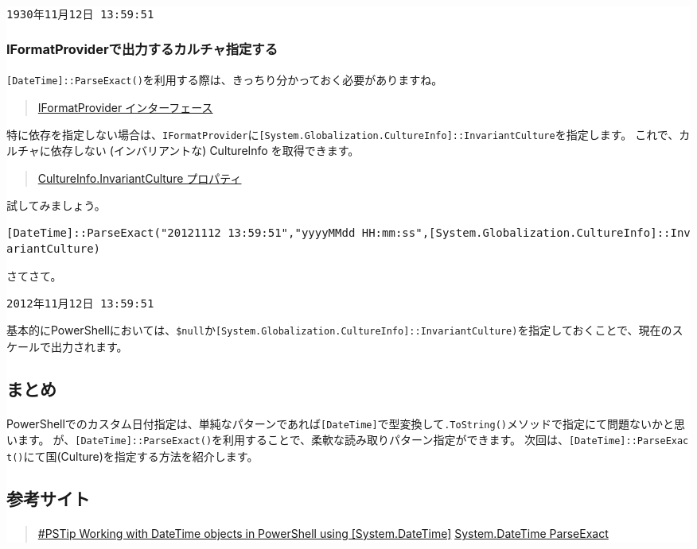 <pre class="code lang-ps1" data-lang="ps1" data-unlink=""><span class="synConstant">1930</span>年<span class="synConstant">11</span>月<span class="synConstant">12</span>日 <span class="synConstant">13</span>:<span class="synConstant">59</span>:<span class="synConstant">51</span>
</pre>
<h3>IFormatProviderで出力するカルチャ指定する</h3>
<p><code>[DateTime]::ParseExact()</code>を利用する際は、きっちり分かっておく必要がありますね。</p>
<blockquote><a href="http://msdn.microsoft.com/ja-jp/library/system.iformatprovider(v=vs.80).aspx" target="_blank">IFormatProvider インターフェース</a></blockquote>
<p>特に依存を指定しない場合は、<code>IFormatProvider</code>に<code>[System.Globalization.CultureInfo]::InvariantCulture</code>を指定します。 これで、カルチャに依存しない (インバリアントな) CultureInfo を取得できます。</p>
<blockquote><a href="http://msdn.microsoft.com/ja-jp/library/system.globalization.cultureinfo.invariantculture(v=vs.80).aspx" target="_blank">CultureInfo.InvariantCulture プロパティ</a></blockquote>
<p>試してみましょう。</p>
<pre class="code lang-ps1" data-lang="ps1" data-unlink=""><span class="synType">[DateTime]</span>::ParseExact(<span class="synConstant">"20121112 13:59:51"</span>,<span class="synConstant">"yyyyMMdd HH:mm:ss"</span>,<span class="synType">[System.Globalization.CultureInfo]</span>::InvariantCulture)
</pre>
<p>さてさて。</p>
<pre class="code lang-ps1" data-lang="ps1" data-unlink=""><span class="synConstant">2012</span>年<span class="synConstant">11</span>月<span class="synConstant">12</span>日 <span class="synConstant">13</span>:<span class="synConstant">59</span>:<span class="synConstant">51</span>
</pre>
<p>基本的にPowerShellにおいては、<code>$null</code>か<code>[System.Globalization.CultureInfo]::InvariantCulture)</code>を指定しておくことで、現在のスケールで出力されます。</p>
<h2>まとめ</h2>
<p>PowerShellでのカスタム日付指定は、単純なパターンであれば<code>[DateTime]</code>で型変換して<code>.ToString()</code>メソッドで指定にて問題ないかと思います。 が、<code>[DateTime]::ParseExact()</code>を利用することで、柔軟な読み取りパターン指定ができます。 次回は、<code>[DateTime]::ParseExact()</code>にて国(Culture)を指定する方法を紹介します。</p>
<h2>参考サイト</h2>
<blockquote><a href="http://www.powershellmagazine.com/2012/10/04/pstip-working-with-datetime-objects-in-powershell-using-system-datetime/" target="_blank">#PSTip Working with DateTime objects in PowerShell using [System.DateTime]</a> <a href="http://winpowershell.blogspot.jp/2006/09/systemdatetime-parseexact.html" target="_blank">System.DateTime ParseExact</a></blockquote>

